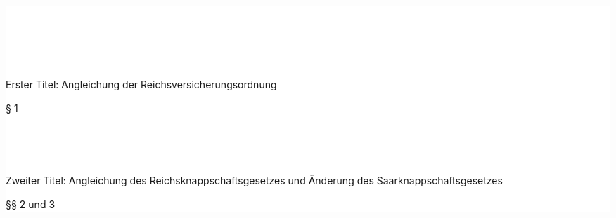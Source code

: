 </td>

<td style align="left" valign="top" charoff="50">

 

</td>

</tr>

<tr>

<td style align="left" valign="top" charoff="50">

 

</td>

<td style align="left" valign="top" charoff="50">

 

</td>

<td style align="left" valign="top" charoff="50">

Erster Titel: Angleichung der Reichsversicherungsordnung

</td>

<td style align="left" valign="top" charoff="50">

§ 1

</td>

</tr>

<tr>

<td style align="left" valign="top" charoff="50">

 

</td>

<td style align="left" valign="top" charoff="50">

 

</td>

<td style align="left" valign="top" charoff="50">

Zweiter Titel: Angleichung des Reichsknappschaftsgesetzes und Änderung
des Saarknappschaftsgesetzes

</td>

<td style align="left" valign="top" charoff="50">

§§ 2 und 3

</td>

</tr>

<tr>
